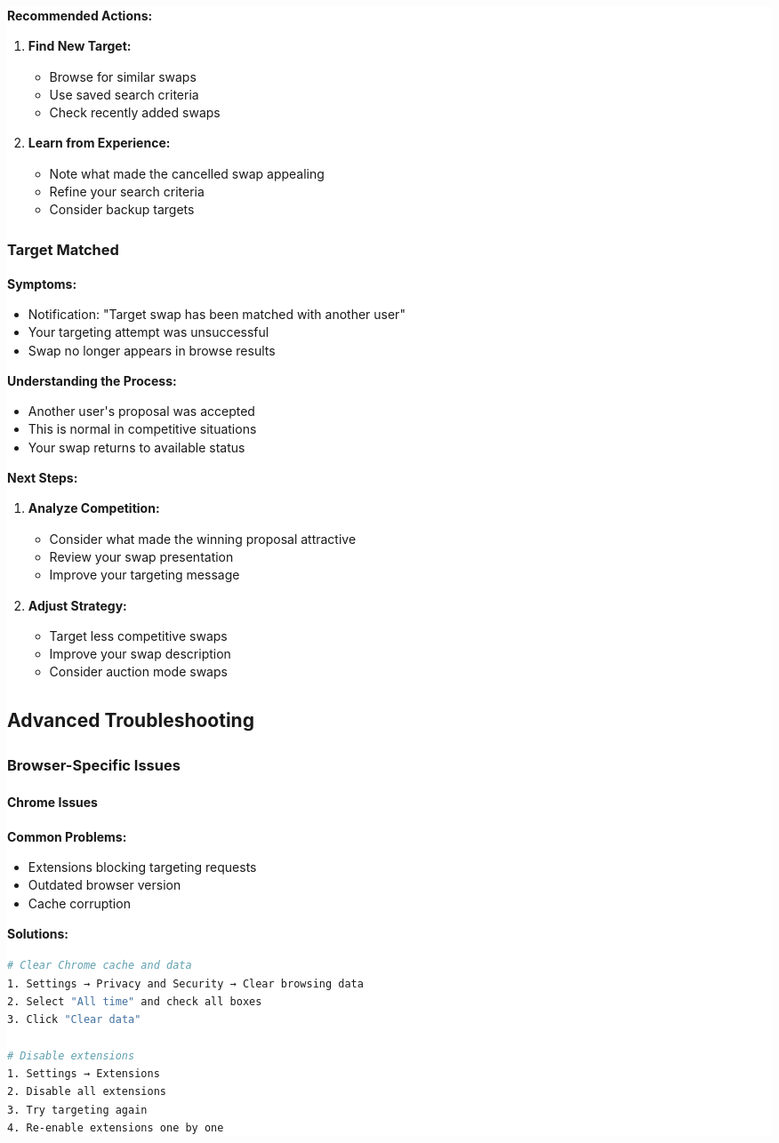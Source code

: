 **Recommended Actions:**

1. **Find New Target:**
   - Browse for similar swaps
   - Use saved search criteria
   - Check recently added swaps

2. **Learn from Experience:**
   - Note what made the cancelled swap appealing
   - Refine your search criteria
   - Consider backup targets

### Target Matched

**Symptoms:**
- Notification: "Target swap has been matched with another user"
- Your targeting attempt was unsuccessful
- Swap no longer appears in browse results

**Understanding the Process:**
- Another user's proposal was accepted
- This is normal in competitive situations
- Your swap returns to available status

**Next Steps:**

1. **Analyze Competition:**
   - Consider what made the winning proposal attractive
   - Review your swap presentation
   - Improve your targeting message

2. **Adjust Strategy:**
   - Target less competitive swaps
   - Improve your swap description
   - Consider auction mode swaps

## Advanced Troubleshooting

### Browser-Specific Issues

#### Chrome Issues

**Common Problems:**
- Extensions blocking targeting requests
- Outdated browser version
- Cache corruption

**Solutions:**
```bash
# Clear Chrome cache and data
1. Settings → Privacy and Security → Clear browsing data
2. Select "All time" and check all boxes
3. Click "Clear data"

# Disable extensions
1. Settings → Extensions
2. Disable all extensions
3. Try targeting again
4. Re-enable extensions one by one
```

